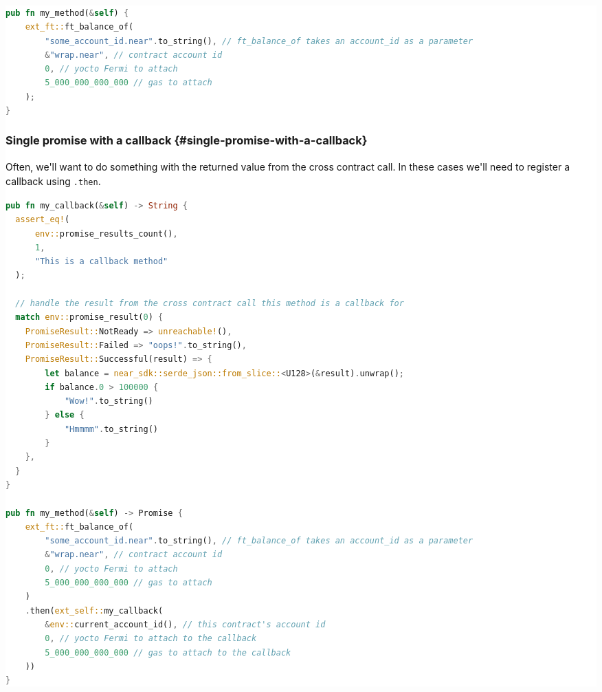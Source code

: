 ```rust
pub fn my_method(&self) {
    ext_ft::ft_balance_of(
        "some_account_id.near".to_string(), // ft_balance_of takes an account_id as a parameter
        &"wrap.near", // contract account id
        0, // yocto Fermi to attach
        5_000_000_000_000 // gas to attach
    );
}
```

### Single promise with a callback {#single-promise-with-a-callback}

Often, we'll want to do something with the returned value from the cross contract call. In these cases we'll need to register a callback using `.then`.

```rust
pub fn my_callback(&self) -> String {
  assert_eq!(
      env::promise_results_count(),
      1,
      "This is a callback method"
  );

  // handle the result from the cross contract call this method is a callback for
  match env::promise_result(0) {
    PromiseResult::NotReady => unreachable!(),
    PromiseResult::Failed => "oops!".to_string(),
    PromiseResult::Successful(result) => {
        let balance = near_sdk::serde_json::from_slice::<U128>(&result).unwrap();
        if balance.0 > 100000 {
            "Wow!".to_string()
        } else {
            "Hmmmm".to_string()
        }
    },
  }
}

pub fn my_method(&self) -> Promise {
    ext_ft::ft_balance_of(
        "some_account_id.near".to_string(), // ft_balance_of takes an account_id as a parameter
        &"wrap.near", // contract account id
        0, // yocto Fermi to attach
        5_000_000_000_000 // gas to attach
    )
    .then(ext_self::my_callback(
        &env::current_account_id(), // this contract's account id
        0, // yocto Fermi to attach to the callback
        5_000_000_000_000 // gas to attach to the callback
    ))
}
```
